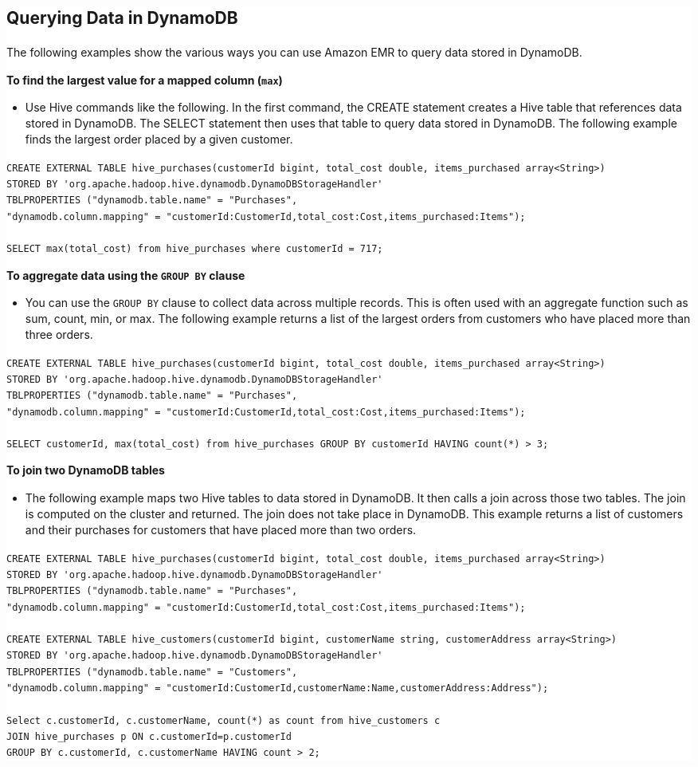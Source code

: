 ## Querying Data in DynamoDB<a name="EMR_Hive_Commands_querying"></a>

 The following examples show the various ways you can use Amazon EMR to query data stored in DynamoDB\. 

**To find the largest value for a mapped column \(`max`\)**

+  Use Hive commands like the following\. In the first command, the CREATE statement creates a Hive table that references data stored in DynamoDB\. The SELECT statement then uses that table to query data stored in DynamoDB\. The following example finds the largest order placed by a given customer\. 

  ```
  CREATE EXTERNAL TABLE hive_purchases(customerId bigint, total_cost double, items_purchased array<String>) 
  STORED BY 'org.apache.hadoop.hive.dynamodb.DynamoDBStorageHandler'
  TBLPROPERTIES ("dynamodb.table.name" = "Purchases",
  "dynamodb.column.mapping" = "customerId:CustomerId,total_cost:Cost,items_purchased:Items");
  
  SELECT max(total_cost) from hive_purchases where customerId = 717;
  ```

**To aggregate data using the `GROUP BY` clause**

+  You can use the `GROUP BY` clause to collect data across multiple records\. This is often used with an aggregate function such as sum, count, min, or max\. The following example returns a list of the largest orders from customers who have placed more than three orders\. 

  ```
  CREATE EXTERNAL TABLE hive_purchases(customerId bigint, total_cost double, items_purchased array<String>) 
  STORED BY 'org.apache.hadoop.hive.dynamodb.DynamoDBStorageHandler'
  TBLPROPERTIES ("dynamodb.table.name" = "Purchases",
  "dynamodb.column.mapping" = "customerId:CustomerId,total_cost:Cost,items_purchased:Items");
  
  SELECT customerId, max(total_cost) from hive_purchases GROUP BY customerId HAVING count(*) > 3;
  ```

**To join two DynamoDB tables**

+  The following example maps two Hive tables to data stored in DynamoDB\. It then calls a join across those two tables\. The join is computed on the cluster and returned\. The join does not take place in DynamoDB\. This example returns a list of customers and their purchases for customers that have placed more than two orders\. 

  ```
  CREATE EXTERNAL TABLE hive_purchases(customerId bigint, total_cost double, items_purchased array<String>) 
  STORED BY 'org.apache.hadoop.hive.dynamodb.DynamoDBStorageHandler'
  TBLPROPERTIES ("dynamodb.table.name" = "Purchases",
  "dynamodb.column.mapping" = "customerId:CustomerId,total_cost:Cost,items_purchased:Items");
  
  CREATE EXTERNAL TABLE hive_customers(customerId bigint, customerName string, customerAddress array<String>) 
  STORED BY 'org.apache.hadoop.hive.dynamodb.DynamoDBStorageHandler'
  TBLPROPERTIES ("dynamodb.table.name" = "Customers",
  "dynamodb.column.mapping" = "customerId:CustomerId,customerName:Name,customerAddress:Address");
  
  Select c.customerId, c.customerName, count(*) as count from hive_customers c 
  JOIN hive_purchases p ON c.customerId=p.customerId 
  GROUP BY c.customerId, c.customerName HAVING count > 2;
  ```
